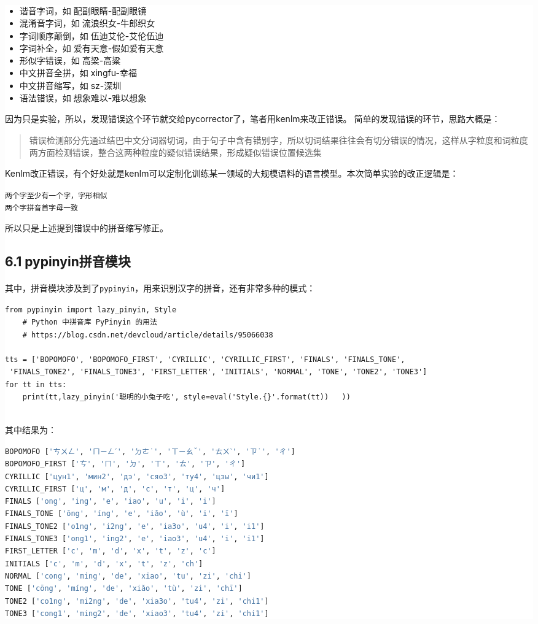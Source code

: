 - 谐音字词，如 配副眼睛-配副眼镜
- 混淆音字词，如 流浪织女-牛郎织女
- 字词顺序颠倒，如 伍迪艾伦-艾伦伍迪
- 字词补全，如 爱有天意-假如爱有天意
- 形似字错误，如 高梁-高粱
- 中文拼音全拼，如 xingfu-幸福
- 中文拼音缩写，如 sz-深圳
- 语法错误，如 想象难以-难以想象

因为只是实验，所以，发现错误这个环节就交给pycorrector了，笔者用kenlm来改正错误。
简单的发现错误的环节，思路大概是：
> 错误检测部分先通过结巴中文分词器切词，由于句子中含有错别字，所以切词结果往往会有切分错误的情况，这样从字粒度和词粒度两方面检测错误，整合这两种粒度的疑似错误结果，形成疑似错误位置候选集

Kenlm改正错误，有个好处就是kenlm可以定制化训练某一领域的大规模语料的语言模型。本次简单实验的改正逻辑是：
```
两个字至少有一个字，字形相似
两个字拼音首字母一致
```
所以只是上述提到错误中的拼音缩写修正。

## 6.1 pypinyin拼音模块
其中，拼音模块涉及到了`pypinyin`，用来识别汉字的拼音，还有非常多种的模式：
```
from pypinyin import lazy_pinyin, Style
	# Python 中拼音库 PyPinyin 的用法
	# https://blog.csdn.net/devcloud/article/details/95066038

tts = ['BOPOMOFO', 'BOPOMOFO_FIRST', 'CYRILLIC', 'CYRILLIC_FIRST', 'FINALS', 'FINALS_TONE',
 'FINALS_TONE2', 'FINALS_TONE3', 'FIRST_LETTER', 'INITIALS', 'NORMAL', 'TONE', 'TONE2', 'TONE3']
for tt in tts:
    print(tt,lazy_pinyin('聪明的小兔子吃', style=eval('Style.{}'.format(tt))   ))


```

其中结果为：

```python
BOPOMOFO ['ㄘㄨㄥ', 'ㄇㄧㄥˊ', 'ㄉㄜ˙', 'ㄒㄧㄠˇ', 'ㄊㄨˋ', 'ㄗ˙', 'ㄔ']
BOPOMOFO_FIRST ['ㄘ', 'ㄇ', 'ㄉ', 'ㄒ', 'ㄊ', 'ㄗ', 'ㄔ']
CYRILLIC ['цун1', 'мин2', 'дэ', 'сяо3', 'ту4', 'цзы', 'чи1']
CYRILLIC_FIRST ['ц', 'м', 'д', 'с', 'т', 'ц', 'ч']
FINALS ['ong', 'ing', 'e', 'iao', 'u', 'i', 'i']
FINALS_TONE ['ōng', 'íng', 'e', 'iǎo', 'ù', 'i', 'ī']
FINALS_TONE2 ['o1ng', 'i2ng', 'e', 'ia3o', 'u4', 'i', 'i1']
FINALS_TONE3 ['ong1', 'ing2', 'e', 'iao3', 'u4', 'i', 'i1']
FIRST_LETTER ['c', 'm', 'd', 'x', 't', 'z', 'c']
INITIALS ['c', 'm', 'd', 'x', 't', 'z', 'ch']
NORMAL ['cong', 'ming', 'de', 'xiao', 'tu', 'zi', 'chi']
TONE ['cōng', 'míng', 'de', 'xiǎo', 'tù', 'zi', 'chī']
TONE2 ['co1ng', 'mi2ng', 'de', 'xia3o', 'tu4', 'zi', 'chi1']
TONE3 ['cong1', 'ming2', 'de', 'xiao3', 'tu4', 'zi', 'chi1']
```

